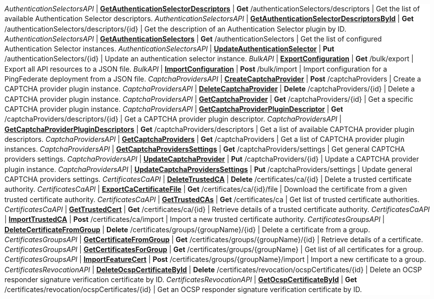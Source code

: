 *AuthenticationSelectorsAPI* | [**GetAuthenticationSelectorDescriptors**](docs/AuthenticationSelectorsAPI.md#getauthenticationselectordescriptors) | **Get** /authenticationSelectors/descriptors | Get the list of available Authentication Selector descriptors.
*AuthenticationSelectorsAPI* | [**GetAuthenticationSelectorDescriptorsById**](docs/AuthenticationSelectorsAPI.md#getauthenticationselectordescriptorsbyid) | **Get** /authenticationSelectors/descriptors/{id} | Get the description of an Authentication Selector plugin by ID.
*AuthenticationSelectorsAPI* | [**GetAuthenticationSelectors**](docs/AuthenticationSelectorsAPI.md#getauthenticationselectors) | **Get** /authenticationSelectors | Get the list of configured Authentication Selector instances.
*AuthenticationSelectorsAPI* | [**UpdateAuthenticationSelector**](docs/AuthenticationSelectorsAPI.md#updateauthenticationselector) | **Put** /authenticationSelectors/{id} | Update an authentication selector instance.
*BulkAPI* | [**ExportConfiguration**](docs/BulkAPI.md#exportconfiguration) | **Get** /bulk/export | Export all API resources to a JSON file.
*BulkAPI* | [**ImportConfiguration**](docs/BulkAPI.md#importconfiguration) | **Post** /bulk/import | Import configuration for a PingFederate deployment from a JSON file.
*CaptchaProvidersAPI* | [**CreateCaptchaProvider**](docs/CaptchaProvidersAPI.md#createcaptchaprovider) | **Post** /captchaProviders | Create a CAPTCHA provider plugin instance.
*CaptchaProvidersAPI* | [**DeleteCaptchaProvider**](docs/CaptchaProvidersAPI.md#deletecaptchaprovider) | **Delete** /captchaProviders/{id} | Delete a CAPTCHA provider plugin instance.
*CaptchaProvidersAPI* | [**GetCaptchaProvider**](docs/CaptchaProvidersAPI.md#getcaptchaprovider) | **Get** /captchaProviders/{id} | Get a specific CAPTCHA provider plugin instance.
*CaptchaProvidersAPI* | [**GetCaptchaProviderPluginDescriptor**](docs/CaptchaProvidersAPI.md#getcaptchaproviderplugindescriptor) | **Get** /captchaProviders/descriptors/{id} | Get a CAPTCHA provider plugin descriptor.
*CaptchaProvidersAPI* | [**GetCaptchaProviderPluginDescriptors**](docs/CaptchaProvidersAPI.md#getcaptchaproviderplugindescriptors) | **Get** /captchaProviders/descriptors | Get a list of available CAPTCHA provider plugin descriptors.
*CaptchaProvidersAPI* | [**GetCaptchaProviders**](docs/CaptchaProvidersAPI.md#getcaptchaproviders) | **Get** /captchaProviders | Get a list of CAPTCHA provider plugin instances.
*CaptchaProvidersAPI* | [**GetCaptchaProvidersSettings**](docs/CaptchaProvidersAPI.md#getcaptchaproviderssettings) | **Get** /captchaProviders/settings | Get general CAPTCHA providers settings.
*CaptchaProvidersAPI* | [**UpdateCaptchaProvider**](docs/CaptchaProvidersAPI.md#updatecaptchaprovider) | **Put** /captchaProviders/{id} | Update a CAPTCHA provider plugin instance.
*CaptchaProvidersAPI* | [**UpdateCaptchaProvidersSettings**](docs/CaptchaProvidersAPI.md#updatecaptchaproviderssettings) | **Put** /captchaProviders/settings | Update general CAPTCHA providers settings.
*CertificatesCaAPI* | [**DeleteTrustedCA**](docs/CertificatesCaAPI.md#deletetrustedca) | **Delete** /certificates/ca/{id} | Delete a trusted certificate authority.
*CertificatesCaAPI* | [**ExportCaCertificateFile**](docs/CertificatesCaAPI.md#exportcacertificatefile) | **Get** /certificates/ca/{id}/file | Download the certificate from a given trusted certificate authority.
*CertificatesCaAPI* | [**GetTrustedCAs**](docs/CertificatesCaAPI.md#gettrustedcas) | **Get** /certificates/ca | Get list of trusted certificate authorities.
*CertificatesCaAPI* | [**GetTrustedCert**](docs/CertificatesCaAPI.md#gettrustedcert) | **Get** /certificates/ca/{id} | Retrieve details of a trusted certificate authority.
*CertificatesCaAPI* | [**ImportTrustedCA**](docs/CertificatesCaAPI.md#importtrustedca) | **Post** /certificates/ca/import | Import a new trusted certificate authority.
*CertificatesGroupsAPI* | [**DeleteCertificateFromGroup**](docs/CertificatesGroupsAPI.md#deletecertificatefromgroup) | **Delete** /certificates/groups/{groupName}/{id} | Delete a certificate from a group.
*CertificatesGroupsAPI* | [**GetCertificateFromGroup**](docs/CertificatesGroupsAPI.md#getcertificatefromgroup) | **Get** /certificates/groups/{groupName}/{id} | Retrieve details of a certificate.
*CertificatesGroupsAPI* | [**GetCertificatesForGroup**](docs/CertificatesGroupsAPI.md#getcertificatesforgroup) | **Get** /certificates/groups/{groupName} | Get list of all certificates for a group.
*CertificatesGroupsAPI* | [**ImportFeatureCert**](docs/CertificatesGroupsAPI.md#importfeaturecert) | **Post** /certificates/groups/{groupName}/import | Import a new certificate to a group.
*CertificatesRevocationAPI* | [**DeleteOcspCertificateById**](docs/CertificatesRevocationAPI.md#deleteocspcertificatebyid) | **Delete** /certificates/revocation/ocspCertificates/{id} | Delete an OCSP responder signature verification certificate by ID.
*CertificatesRevocationAPI* | [**GetOcspCertificateById**](docs/CertificatesRevocationAPI.md#getocspcertificatebyid) | **Get** /certificates/revocation/ocspCertificates/{id} | Get an OCSP responder signature verification certificate by ID.